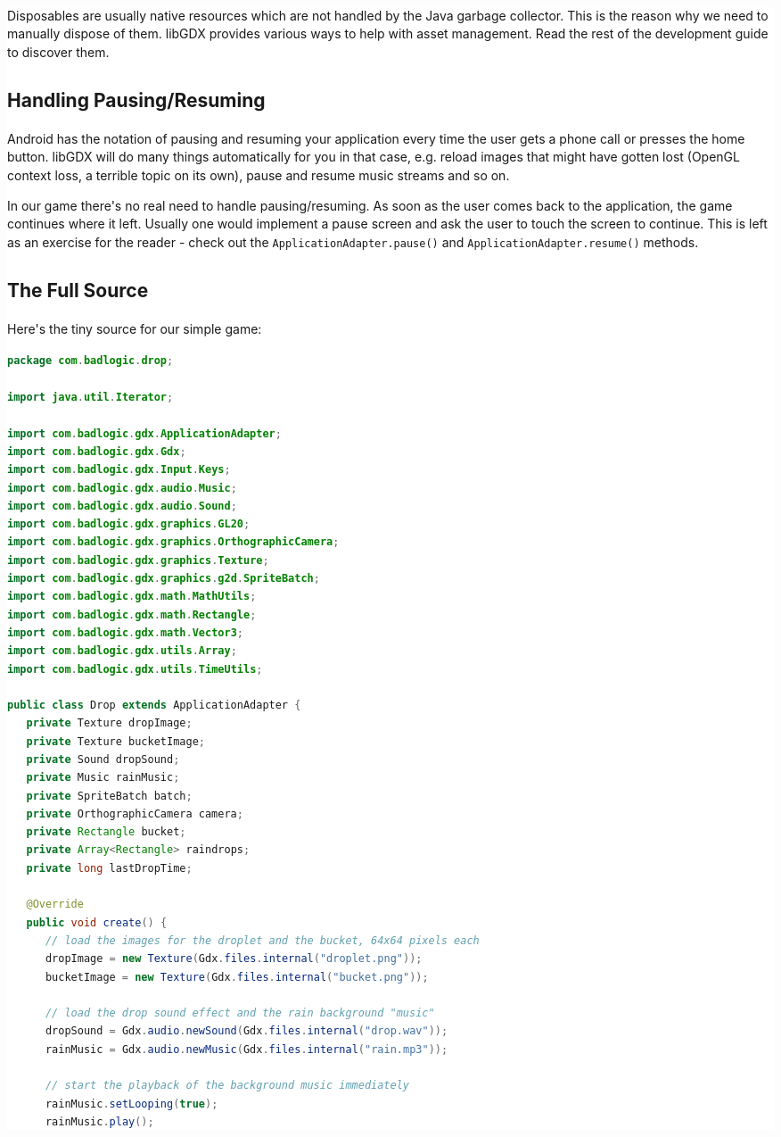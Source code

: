 Disposables are usually native resources which are not handled by the Java garbage collector. This is the reason why we need to manually dispose of them. libGDX provides various ways to help with asset management. Read the rest of the development guide to discover them.

## Handling Pausing/Resuming
Android has the notation of pausing and resuming your application every time the user gets a phone call or presses the home button. libGDX will do many things automatically for you in that case, e.g. reload images that might have gotten lost (OpenGL context loss, a terrible topic on its own), pause and resume music streams and so on.

In our game there's no real need to handle pausing/resuming. As soon as the user comes back to the application, the game continues where it left. Usually one would implement a pause screen and ask the user to touch the screen to continue. This is left as an exercise for the reader - check out the `ApplicationAdapter.pause()` and `ApplicationAdapter.resume()` methods.

## The Full Source
Here's the tiny source for our simple game:

```java
package com.badlogic.drop;

import java.util.Iterator;

import com.badlogic.gdx.ApplicationAdapter;
import com.badlogic.gdx.Gdx;
import com.badlogic.gdx.Input.Keys;
import com.badlogic.gdx.audio.Music;
import com.badlogic.gdx.audio.Sound;
import com.badlogic.gdx.graphics.GL20;
import com.badlogic.gdx.graphics.OrthographicCamera;
import com.badlogic.gdx.graphics.Texture;
import com.badlogic.gdx.graphics.g2d.SpriteBatch;
import com.badlogic.gdx.math.MathUtils;
import com.badlogic.gdx.math.Rectangle;
import com.badlogic.gdx.math.Vector3;
import com.badlogic.gdx.utils.Array;
import com.badlogic.gdx.utils.TimeUtils;

public class Drop extends ApplicationAdapter {
   private Texture dropImage;
   private Texture bucketImage;
   private Sound dropSound;
   private Music rainMusic;
   private SpriteBatch batch;
   private OrthographicCamera camera;
   private Rectangle bucket;
   private Array<Rectangle> raindrops;
   private long lastDropTime;

   @Override
   public void create() {
      // load the images for the droplet and the bucket, 64x64 pixels each
      dropImage = new Texture(Gdx.files.internal("droplet.png"));
      bucketImage = new Texture(Gdx.files.internal("bucket.png"));

      // load the drop sound effect and the rain background "music"
      dropSound = Gdx.audio.newSound(Gdx.files.internal("drop.wav"));
      rainMusic = Gdx.audio.newMusic(Gdx.files.internal("rain.mp3"));

      // start the playback of the background music immediately
      rainMusic.setLooping(true);
      rainMusic.play();

```